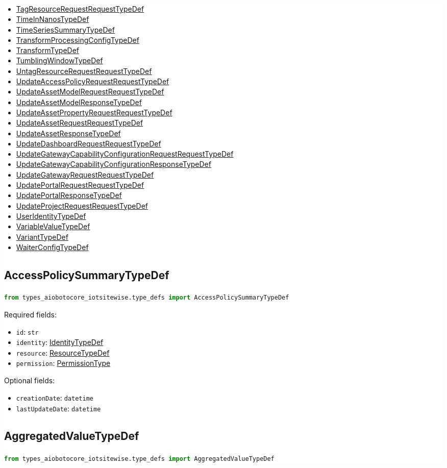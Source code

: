   - [TagResourceRequestRequestTypeDef](#tagresourcerequestrequesttypedef)
  - [TimeInNanosTypeDef](#timeinnanostypedef)
  - [TimeSeriesSummaryTypeDef](#timeseriessummarytypedef)
  - [TransformProcessingConfigTypeDef](#transformprocessingconfigtypedef)
  - [TransformTypeDef](#transformtypedef)
  - [TumblingWindowTypeDef](#tumblingwindowtypedef)
  - [UntagResourceRequestRequestTypeDef](#untagresourcerequestrequesttypedef)
  - [UpdateAccessPolicyRequestRequestTypeDef](#updateaccesspolicyrequestrequesttypedef)
  - [UpdateAssetModelRequestRequestTypeDef](#updateassetmodelrequestrequesttypedef)
  - [UpdateAssetModelResponseTypeDef](#updateassetmodelresponsetypedef)
  - [UpdateAssetPropertyRequestRequestTypeDef](#updateassetpropertyrequestrequesttypedef)
  - [UpdateAssetRequestRequestTypeDef](#updateassetrequestrequesttypedef)
  - [UpdateAssetResponseTypeDef](#updateassetresponsetypedef)
  - [UpdateDashboardRequestRequestTypeDef](#updatedashboardrequestrequesttypedef)
  - [UpdateGatewayCapabilityConfigurationRequestRequestTypeDef](#updategatewaycapabilityconfigurationrequestrequesttypedef)
  - [UpdateGatewayCapabilityConfigurationResponseTypeDef](#updategatewaycapabilityconfigurationresponsetypedef)
  - [UpdateGatewayRequestRequestTypeDef](#updategatewayrequestrequesttypedef)
  - [UpdatePortalRequestRequestTypeDef](#updateportalrequestrequesttypedef)
  - [UpdatePortalResponseTypeDef](#updateportalresponsetypedef)
  - [UpdateProjectRequestRequestTypeDef](#updateprojectrequestrequesttypedef)
  - [UserIdentityTypeDef](#useridentitytypedef)
  - [VariableValueTypeDef](#variablevaluetypedef)
  - [VariantTypeDef](#varianttypedef)
  - [WaiterConfigTypeDef](#waiterconfigtypedef)

<a id="accesspolicysummarytypedef"></a>

## AccessPolicySummaryTypeDef

```python
from types_aiobotocore_iotsitewise.type_defs import AccessPolicySummaryTypeDef
```

Required fields:

- `id`: `str`
- `identity`: [IdentityTypeDef](./type_defs.md#identitytypedef)
- `resource`: [ResourceTypeDef](./type_defs.md#resourcetypedef)
- `permission`: [PermissionType](./literals.md#permissiontype)

Optional fields:

- `creationDate`: `datetime`
- `lastUpdateDate`: `datetime`

<a id="aggregatedvaluetypedef"></a>

## AggregatedValueTypeDef

```python
from types_aiobotocore_iotsitewise.type_defs import AggregatedValueTypeDef
```
